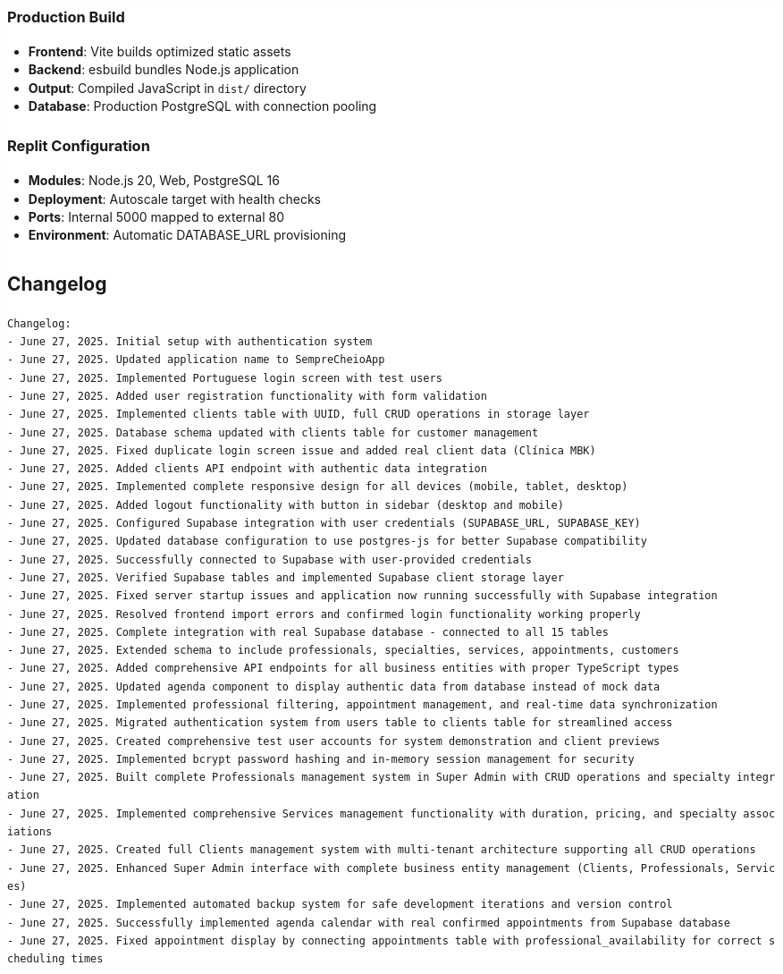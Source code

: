 ### Production Build
- **Frontend**: Vite builds optimized static assets
- **Backend**: esbuild bundles Node.js application
- **Output**: Compiled JavaScript in `dist/` directory
- **Database**: Production PostgreSQL with connection pooling

### Replit Configuration
- **Modules**: Node.js 20, Web, PostgreSQL 16
- **Deployment**: Autoscale target with health checks
- **Ports**: Internal 5000 mapped to external 80
- **Environment**: Automatic DATABASE_URL provisioning

## Changelog

```
Changelog:
- June 27, 2025. Initial setup with authentication system
- June 27, 2025. Updated application name to SempreCheioApp
- June 27, 2025. Implemented Portuguese login screen with test users
- June 27, 2025. Added user registration functionality with form validation
- June 27, 2025. Implemented clients table with UUID, full CRUD operations in storage layer
- June 27, 2025. Database schema updated with clients table for customer management  
- June 27, 2025. Fixed duplicate login screen issue and added real client data (Clínica MBK)
- June 27, 2025. Added clients API endpoint with authentic data integration
- June 27, 2025. Implemented complete responsive design for all devices (mobile, tablet, desktop)
- June 27, 2025. Added logout functionality with button in sidebar (desktop and mobile)
- June 27, 2025. Configured Supabase integration with user credentials (SUPABASE_URL, SUPABASE_KEY)
- June 27, 2025. Updated database configuration to use postgres-js for better Supabase compatibility
- June 27, 2025. Successfully connected to Supabase with user-provided credentials
- June 27, 2025. Verified Supabase tables and implemented Supabase client storage layer
- June 27, 2025. Fixed server startup issues and application now running successfully with Supabase integration
- June 27, 2025. Resolved frontend import errors and confirmed login functionality working properly
- June 27, 2025. Complete integration with real Supabase database - connected to all 15 tables
- June 27, 2025. Extended schema to include professionals, specialties, services, appointments, customers
- June 27, 2025. Added comprehensive API endpoints for all business entities with proper TypeScript types
- June 27, 2025. Updated agenda component to display authentic data from database instead of mock data
- June 27, 2025. Implemented professional filtering, appointment management, and real-time data synchronization
- June 27, 2025. Migrated authentication system from users table to clients table for streamlined access
- June 27, 2025. Created comprehensive test user accounts for system demonstration and client previews
- June 27, 2025. Implemented bcrypt password hashing and in-memory session management for security
- June 27, 2025. Built complete Professionals management system in Super Admin with CRUD operations and specialty integration
- June 27, 2025. Implemented comprehensive Services management functionality with duration, pricing, and specialty associations
- June 27, 2025. Created full Clients management system with multi-tenant architecture supporting all CRUD operations
- June 27, 2025. Enhanced Super Admin interface with complete business entity management (Clients, Professionals, Services)
- June 27, 2025. Implemented automated backup system for safe development iterations and version control
- June 27, 2025. Successfully implemented agenda calendar with real confirmed appointments from Supabase database
- June 27, 2025. Fixed appointment display by connecting appointments table with professional_availability for correct scheduling times
```